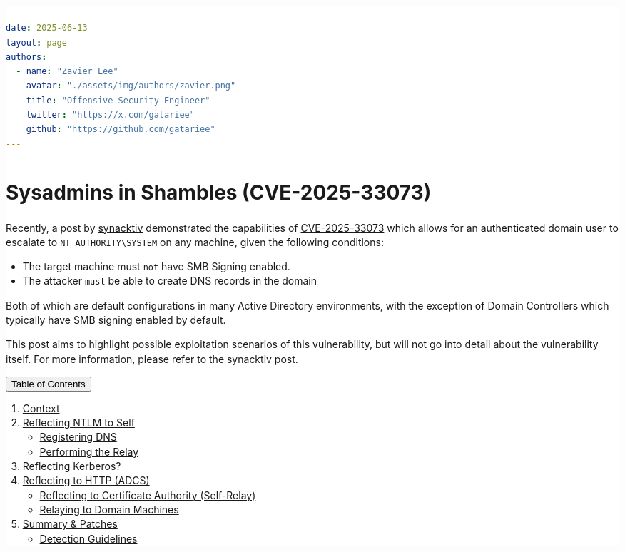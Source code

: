 ```yaml
---
date: 2025-06-13
layout: page
authors:
  - name: "Zavier Lee"
    avatar: "./assets/img/authors/zavier.png"
    title: "Offensive Security Engineer"
    twitter: "https://x.com/gatariee"
    github: "https://github.com/gatariee"
---
```


# Sysadmins in Shambles (CVE-2025-33073)

Recently, a post by [synacktiv](https://www.synacktiv.com/en/publications/ntlm-reflection-is-dead-long-live-ntlm-reflection-an-in-depth-analysis-of-cve-2025) demonstrated the capabilities of [CVE-2025-33073](https://nvd.nist.gov/vuln/detail/CVE-2025-33073) which allows for an authenticated domain user to escalate to `NT AUTHORITY\SYSTEM` on any machine, given the following conditions:

* The target machine must `not` have SMB Signing enabled.
* The attacker `must` be able to create DNS records in the domain

Both of which are default configurations in many Active Directory environments, with the exception of Domain Controllers which typically have SMB signing enabled by default.

This post aims to highlight possible exploitation scenarios of this vulnerability, but will not go into detail about the vulnerability itself. For more information, please refer to the [synacktiv post](https://www.synacktiv.com/en/publications/ntlm-reflection-is-dead-long-live-ntlm-reflection-an-in-depth-analysis-of-cve-2025).

<div class="toc-container">
    <button class="toc-toggle" onclick="toggleToc()">Table of Contents</button>
    <div class="toc-content" id="tocContent">
        <ol>
            <li>
                <a href="#context">Context</a>
            </li>
            <li>
                <a href="#reflecting-ntlm-to-self">Reflecting NTLM to Self</a>
                <ul>
                    <li><a href="#registering-dns">Registering DNS</a></li>
                    <li><a href="#performing-the-relay">Performing the Relay</a></li>
                </ul>
            </li>
            <li>
                <a href="#reflecting-kerberos">Reflecting Kerberos?</a>
            </li>
            <li>
                <a href="#reflecting-to-http-adcs">Reflecting to HTTP (ADCS)</a>
                <ul>
                    <li><a href="#reflecting-to-certificate-authority-self-relay">Reflecting to Certificate Authority (Self-Relay)</a></li>
                    <li><a href="#relaying-to-domain-machines">Relaying to Domain Machines</a></li>
                </ul>
            </li>
            <li>
                <a href="#summary--patches">Summary & Patches</a>
                <ul>
                    <li><a href="#detection-guidelines">Detection Guidelines</a></li>
                </ul>
            </li>
        </ol>
    </div>